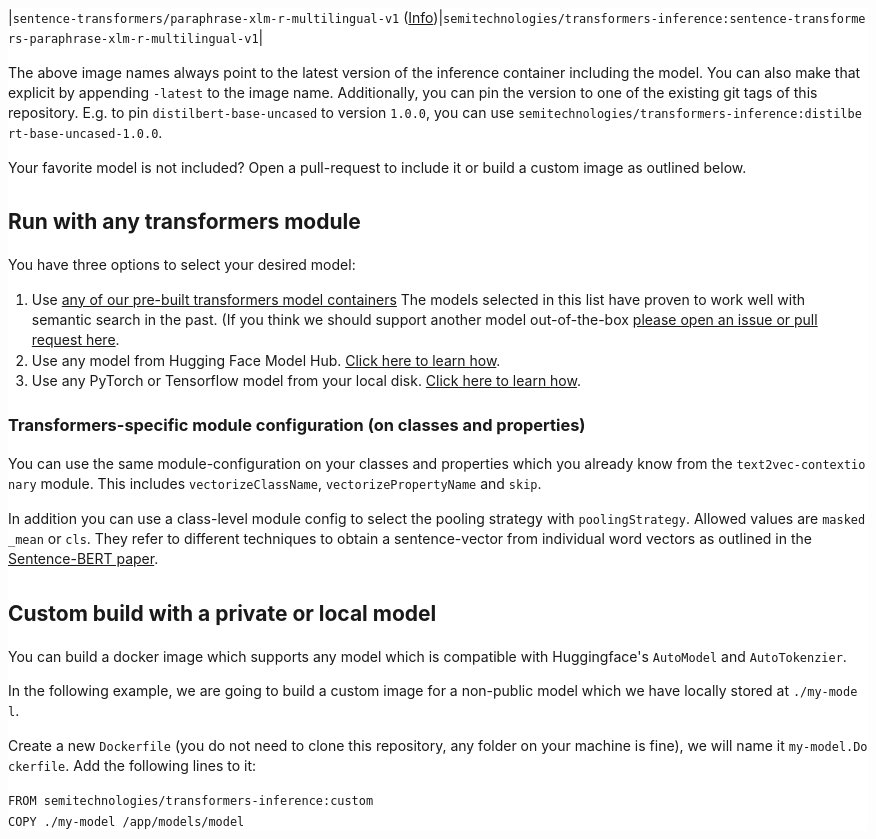 |`sentence-transformers/paraphrase-xlm-r-multilingual-v1` ([Info](https://huggingface.co/sentence-transformers/paraphrase-xlm-r-multilingual-v1))|`semitechnologies/transformers-inference:sentence-transformers-paraphrase-xlm-r-multilingual-v1`|

The above image names always point to the latest version of the inference
container including the model. You can also make that explicit by appending
`-latest` to the image name. Additionally, you can pin the version to one of
the existing git tags of this repository. E.g. to pin `distilbert-base-uncased`
to version `1.0.0`, you can use
`semitechnologies/transformers-inference:distilbert-base-uncased-1.0.0`.

Your favorite model is not included? Open a pull-request to include it or build
a custom image as outlined below.

## Run with any transformers module

You have three options to select your desired model:

1.  Use [any of our pre-built transformers model containers](#pre-built-images) The models selected in this list have proven to work well with semantic search in the past. (If you think we should support another model out-of-the-box [please open an issue or pull request here](https://github.com/semi-technologies/weaviate/issues).
2. Use any model from Hugging Face Model Hub. [Click here to learn how](#run-with-any-transformers-module).
3. Use any PyTorch or Tensorflow model from your local disk. [Click here to learn how](#custom-build-with-a-private-or-local-model).

### Transformers-specific module configuration (on classes and properties)

You can use the same module-configuration on your classes and properties which you already know from the `text2vec-contextionary` module. This includes `vectorizeClassName`, `vectorizePropertyName` and `skip`.

In addition you can use a class-level module config to select the pooling strategy with `poolingStrategy`. Allowed values are `masked_mean` or `cls`. They refer to different techniques to obtain a sentence-vector from individual word vectors as outlined in the [Sentence-BERT paper](https://arxiv.org/abs/1908.10084).

## Custom build with a private or local model

You can build a docker image which supports any model which is compatible with
Huggingface's `AutoModel` and `AutoTokenzier`.

In the following example, we are going to build a custom image for a non-public
model which we have locally stored at `./my-model`.

Create a new `Dockerfile` (you do not need to clone this repository, any folder
on your machine is fine), we will name it `my-model.Dockerfile`. Add the
following lines to it:

```
FROM semitechnologies/transformers-inference:custom
COPY ./my-model /app/models/model
```

